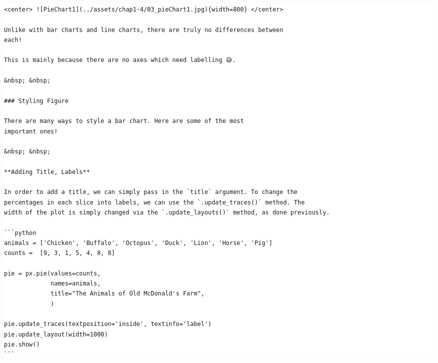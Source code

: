     <center> ![PieChart1](../assets/chap1-4/03_pieChart1.jpg){width=800} </center>

    Unlike with bar charts and line charts, there are truly no differences between
    each!

    This is mainly because there are no axes which need labelling 😅.

    &nbsp; &nbsp;

    ### Styling Figure

    There are many ways to style a bar chart. Here are some of the most
    important ones!

    &nbsp; &nbsp;

    **Adding Title, Labels**

    In order to add a title, we can simply pass in the `title` argument. To change the
    percentages in each slice into labels, we can use the `.update_traces()` method. The
    width of the plot is simply changed via the `.update_layouts()` method, as done previously.

    ```python
    animals = ['Chicken', 'Buffalo', 'Octopus', 'Duck', 'Lion', 'Horse', 'Pig']
    counts =  [9, 3, 1, 5, 4, 8, 8]

    pie = px.pie(values=counts,
                 names=animals,
                 title="The Animals of Old McDonald's Farm",
                 )

    pie.update_traces(textposition='inside', textinfo='label')
    pie.update_layout(width=1000)
    pie.show()
    ```
